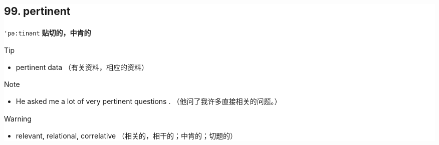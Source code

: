 ## 99. pertinent

`'pə:tinənt`  **贴切的，中肯的**

> [!TIP]
>
> - pertinent data （有关资料，相应的资料）
>

> [!NOTE]
>
> - He asked me a lot of very pertinent questions . （他问了我许多直接相关的问题。）
>

> [!WARNING]
>
> - relevant, relational, correlative （相关的，相干的；中肯的；切题的）
>

